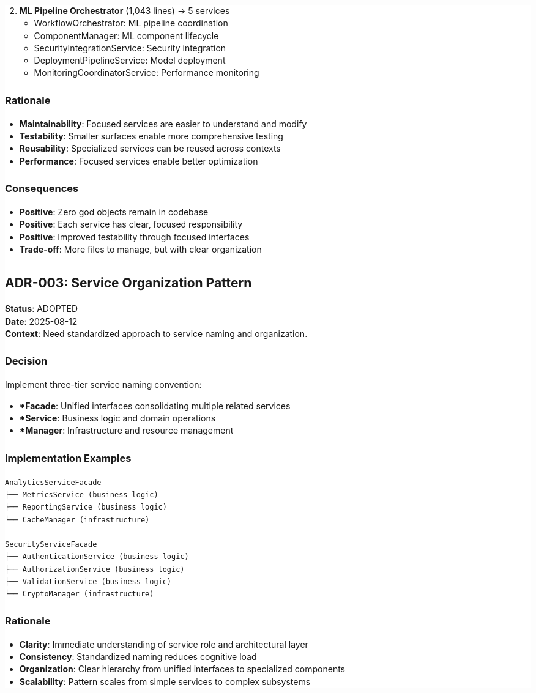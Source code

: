 2. **ML Pipeline Orchestrator** (1,043 lines) → 5 services
   - WorkflowOrchestrator: ML pipeline coordination
   - ComponentManager: ML component lifecycle
   - SecurityIntegrationService: Security integration
   - DeploymentPipelineService: Model deployment
   - MonitoringCoordinatorService: Performance monitoring

### Rationale
- **Maintainability**: Focused services are easier to understand and modify
- **Testability**: Smaller surfaces enable more comprehensive testing
- **Reusability**: Specialized services can be reused across contexts
- **Performance**: Focused services enable better optimization

### Consequences
- **Positive**: Zero god objects remain in codebase
- **Positive**: Each service has clear, focused responsibility
- **Positive**: Improved testability through focused interfaces
- **Trade-off**: More files to manage, but with clear organization

## ADR-003: Service Organization Pattern

**Status**: ADOPTED  
**Date**: 2025-08-12  
**Context**: Need standardized approach to service naming and organization.

### Decision
Implement three-tier service naming convention:
- **\*Facade**: Unified interfaces consolidating multiple related services
- **\*Service**: Business logic and domain operations  
- **\*Manager**: Infrastructure and resource management

### Implementation Examples
```
AnalyticsServiceFacade
├── MetricsService (business logic)
├── ReportingService (business logic)
└── CacheManager (infrastructure)

SecurityServiceFacade  
├── AuthenticationService (business logic)
├── AuthorizationService (business logic)
├── ValidationService (business logic)
└── CryptoManager (infrastructure)
```

### Rationale
- **Clarity**: Immediate understanding of service role and architectural layer
- **Consistency**: Standardized naming reduces cognitive load
- **Organization**: Clear hierarchy from unified interfaces to specialized components
- **Scalability**: Pattern scales from simple services to complex subsystems
